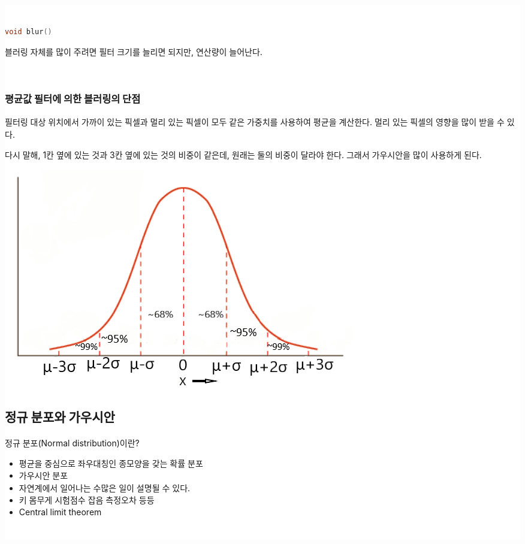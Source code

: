 <br>

```cpp
void blur()
```

블러링 자체를 많이 주려면 필터 크기를 늘리면 되지만, 연산량이 늘어난다.

<br>

### 평균값 필터에 의한 블러링의 단점

필터링 대상 위치에서 가까이 있는 픽셀과 멀리 있는 픽셀이 모두 같은 가중치를 사용하여 평균을 계산한다. 멀리 있는 픽셀의 영향을 많이 받을 수 있다.

다시 말해, 1칸 옆에 있는 것과 3칸 옆에 있는 것의 비중이 같은데, 원래는 둘의 비중이 달라야 한다. 그래서 가우시안을 많이 사용하게 된다. 

<img src="/assets/img/dev/week6/day1/gaussian.png">

<br>

## 정규 분포와 가우시안

정규 분포(Normal distribution)이란?
- 평균을 중심으로 좌우대칭인 종모양을 갖는 확률 분포
- 가우시안 분포
- 자연계에서 일어나는 수많은 일이 설명될 수 있다.
- 키 몸무게 시험점수 잡음 측정오차 등등
- Central limit theorem

<br>
